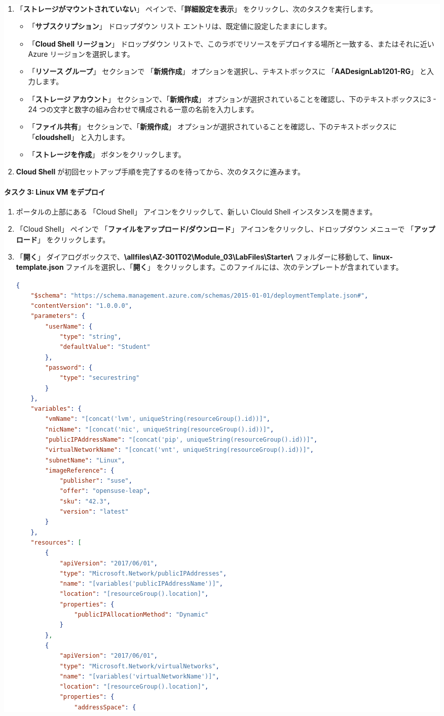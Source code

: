 1. 「**ストレージがマウントされていない**」 ペインで、「**詳細設定を表示**」 をクリックし、次のタスクを実行します。

    - 「**サブスクリプション**」 ドロップダウン リスト エントリは、既定値に設定したままにします。

    - 「**Cloud Shell リージョン**」 ドロップダウン リストで、このラボでリソースをデプロイする場所と一致する、またはそれに近い Azure リージョンを選択します。

    - 「**リソース グループ**」 セクションで 「**新規作成**」 オプションを選択し、テキストボックスに 「**AADesignLab1201-RG**」 と入力します。

    - 「**ストレージ アカウント**」 セクションで、「**新規作成**」 オプションが選択されていることを確認し、下のテキストボックスに3 - 24 つの文字と数字の組み合わせで構成される一意の名前を入力します。 

    - 「**ファイル共有**」 セクションで、「**新規作成**」 オプションが選択されていることを確認し、下のテキストボックスに 「**cloudshell**」 と入力します。

    - 「**ストレージを作成**」 ボタンをクリックします。

1. **Cloud Shell** が初回セットアップ手順を完了するのを待ってから、次のタスクに進みます。

#### タスク 3: Linux VM をデプロイ

1. ポータルの上部にある 「Cloud Shell」 アイコンをクリックして、新しい Clould Shell インスタンスを開きます。

1. 「Cloud Shell」 ペインで 「**ファイルをアップロード/ダウンロード**」 アイコンをクリックし、ドロップダウン メニューで 「**アップロード**」 をクリックします。 

1. 「**開く**」 ダイアログボックスで、**\\allfiles\\AZ-301T02\\Module_03\\LabFiles\\Starter\\** フォルダーに移動して、**linux-template.json** ファイルを選択し、「**開く**」 をクリックします。このファイルには、次のテンプレートが含まれています。

    ```json
    {
        "$schema": "https://schema.management.azure.com/schemas/2015-01-01/deploymentTemplate.json#",
        "contentVersion": "1.0.0.0",
        "parameters": {
            "userName": {
                "type": "string",
                "defaultValue": "Student"
            },
            "password": {
                "type": "securestring"
            }
        },
        "variables": {
            "vmName": "[concat('lvm', uniqueString(resourceGroup().id))]",
            "nicName": "[concat('nic', uniqueString(resourceGroup().id))]",
            "publicIPAddressName": "[concat('pip', uniqueString(resourceGroup().id))]",
            "virtualNetworkName": "[concat('vnt', uniqueString(resourceGroup().id))]",
            "subnetName": "Linux",
            "imageReference": {
                "publisher": "suse",
                "offer": "opensuse-leap",
                "sku": "42.3",
                "version": "latest"
            }
        },
        "resources": [
            {
                "apiVersion": "2017/06/01",
                "type": "Microsoft.Network/publicIPAddresses",
                "name": "[variables('publicIPAddressName')]",
                "location": "[resourceGroup().location]",
                "properties": {
                    "publicIPAllocationMethod": "Dynamic"
                }
            },
            {
                "apiVersion": "2017/06/01",
                "type": "Microsoft.Network/virtualNetworks",
                "name": "[variables('virtualNetworkName')]",
                "location": "[resourceGroup().location]",
                "properties": {
                    "addressSpace": {